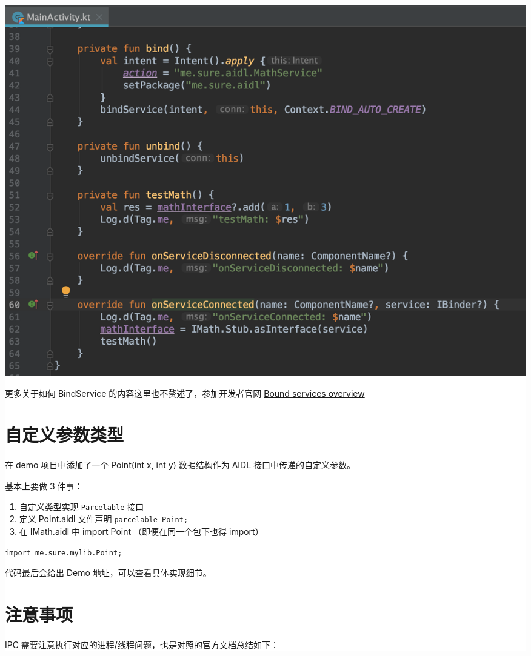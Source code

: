 ![MainActivity](/assets/images/aidl/MainActivity.png)

更多关于如何 BindService 的内容这里也不赘述了，参加开发者官网 [Bound services overview](https://developer.android.com/guide/components/bound-services)

# 自定义参数类型
在 demo 项目中添加了一个 Point(int x, int y) 数据结构作为 AIDL 接口中传递的自定义参数。

基本上要做 3 件事：
1. 自定义类型实现 `Parcelable` 接口
2. 定义 Point.aidl 文件声明 `parcelable Point;`
3. 在 IMath.aidl 中 import Point （即便在同一个包下也得 import）
```
import me.sure.mylib.Point;
```
代码最后会给出 Demo 地址，可以查看具体实现细节。

# 注意事项
IPC 需要注意执行对应的进程/线程问题，也是对照的官方文档总结如下：
